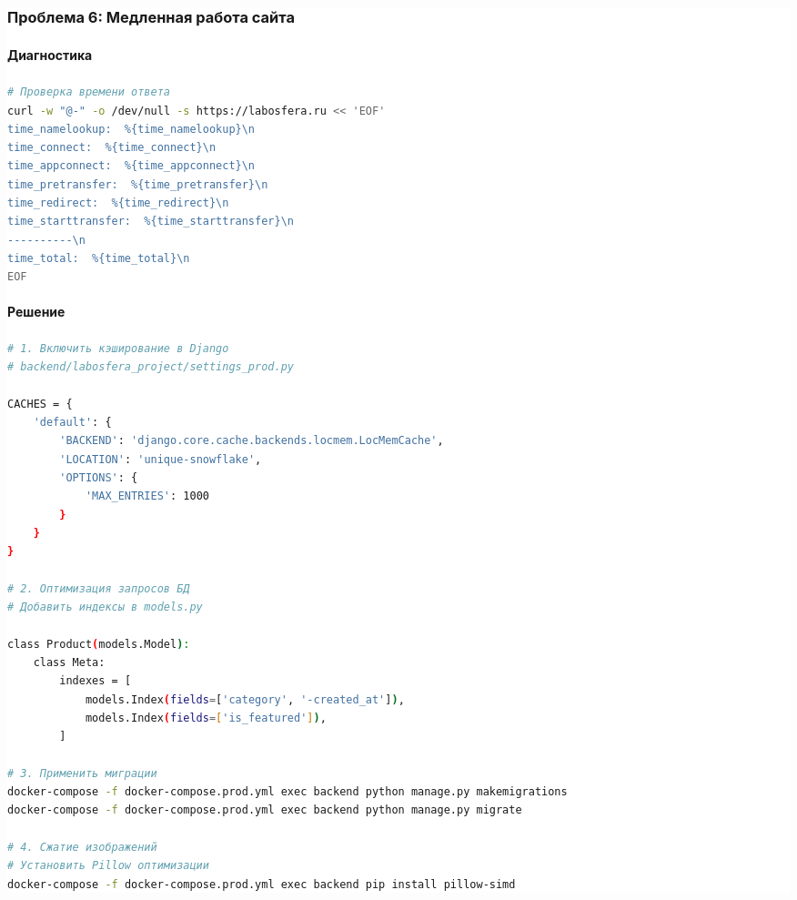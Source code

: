 ### Проблема 6: Медленная работа сайта

#### Диагностика

```bash
# Проверка времени ответа
curl -w "@-" -o /dev/null -s https://labosfera.ru << 'EOF'
time_namelookup:  %{time_namelookup}\n
time_connect:  %{time_connect}\n
time_appconnect:  %{time_appconnect}\n
time_pretransfer:  %{time_pretransfer}\n
time_redirect:  %{time_redirect}\n
time_starttransfer:  %{time_starttransfer}\n
----------\n
time_total:  %{time_total}\n
EOF
```

#### Решение

```bash
# 1. Включить кэширование в Django
# backend/labosfera_project/settings_prod.py

CACHES = {
    'default': {
        'BACKEND': 'django.core.cache.backends.locmem.LocMemCache',
        'LOCATION': 'unique-snowflake',
        'OPTIONS': {
            'MAX_ENTRIES': 1000
        }
    }
}

# 2. Оптимизация запросов БД
# Добавить индексы в models.py

class Product(models.Model):
    class Meta:
        indexes = [
            models.Index(fields=['category', '-created_at']),
            models.Index(fields=['is_featured']),
        ]

# 3. Применить миграции
docker-compose -f docker-compose.prod.yml exec backend python manage.py makemigrations
docker-compose -f docker-compose.prod.yml exec backend python manage.py migrate

# 4. Сжатие изображений
# Установить Pillow оптимизации
docker-compose -f docker-compose.prod.yml exec backend pip install pillow-simd
```
